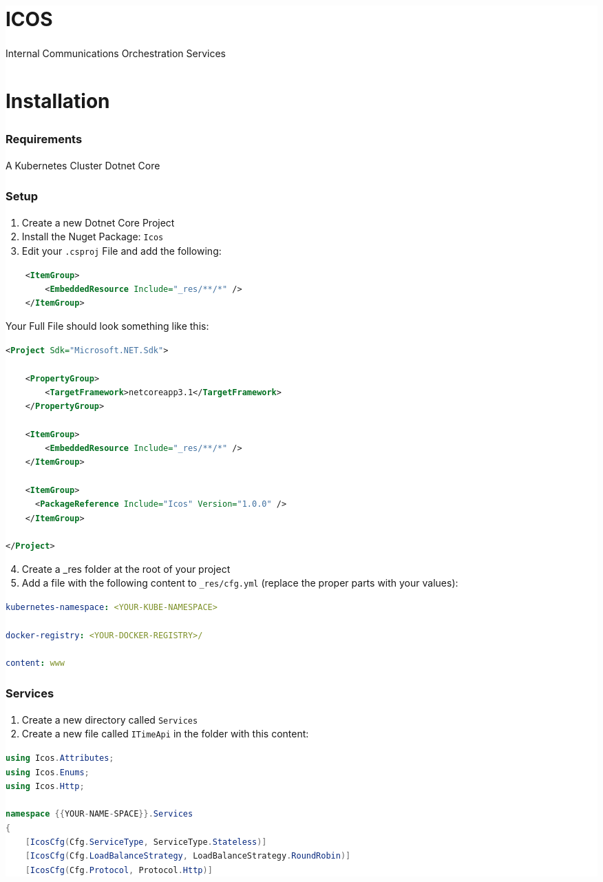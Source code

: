 # ICOS

Internal Communications Orchestration Services

# Installation

### Requirements
A Kubernetes Cluster
Dotnet Core

### Setup
1. Create a new Dotnet Core Project
2. Install the Nuget Package: ``Icos``
3. Edit your ``.csproj`` File and add the following:
```xml
    <ItemGroup>
        <EmbeddedResource Include="_res/**/*" />
    </ItemGroup>
```

Your Full File should look something like this:
```xml
<Project Sdk="Microsoft.NET.Sdk">

    <PropertyGroup>
        <TargetFramework>netcoreapp3.1</TargetFramework>
    </PropertyGroup>

    <ItemGroup>
        <EmbeddedResource Include="_res/**/*" />
    </ItemGroup>

    <ItemGroup>
      <PackageReference Include="Icos" Version="1.0.0" />
    </ItemGroup>
    
</Project>
```
4. Create a _res folder at the root of your project
5. Add a file with the following content to ``_res/cfg.yml`` (replace the proper parts with your values):
```yaml
kubernetes-namespace: <YOUR-KUBE-NAMESPACE>

docker-registry: <YOUR-DOCKER-REGISTRY>/

content: www
```

### Services
1. Create a new directory called ``Services``
2. Create a new file called ``ITimeApi`` in the folder with this content:
```csharp
using Icos.Attributes;
using Icos.Enums;
using Icos.Http;

namespace {{YOUR-NAME-SPACE}}.Services
{
    [IcosCfg(Cfg.ServiceType, ServiceType.Stateless)]
    [IcosCfg(Cfg.LoadBalanceStrategy, LoadBalanceStrategy.RoundRobin)]
    [IcosCfg(Cfg.Protocol, Protocol.Http)]
```